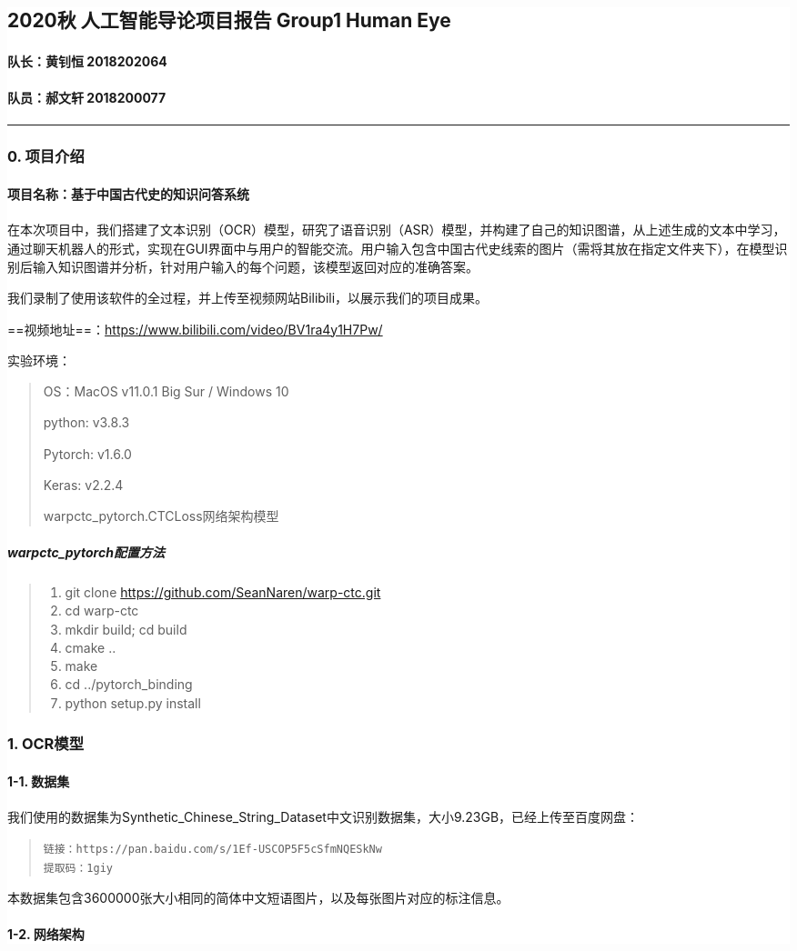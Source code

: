 ## 2020秋 人工智能导论项目报告 Group1 Human Eye

#### 队长：黄钊恒 2018202064

#### 队员：郝文轩 2018200077

***

### 0. 项目介绍

#### 项目名称：基于中国古代史的知识问答系统

在本次项目中，我们搭建了文本识别（OCR）模型，研究了语音识别（ASR）模型，并构建了自己的知识图谱，从上述生成的文本中学习，通过聊天机器人的形式，实现在GUI界面中与用户的智能交流。用户输入包含中国古代史线索的图片（需将其放在指定文件夹下），在模型识别后输入知识图谱并分析，针对用户输入的每个问题，该模型返回对应的准确答案。 

我们录制了使用该软件的全过程，并上传至视频网站Bilibili，以展示我们的项目成果。

==视频地址==：https://www.bilibili.com/video/BV1ra4y1H7Pw/

实验环境：

>OS：MacOS v11.0.1 Big Sur / Windows 10
>
>python: v3.8.3
>
>Pytorch: v1.6.0
>
>Keras: v2.2.4
>
>warpctc_pytorch.CTCLoss网络架构模型

##### warpctc_pytorch配置方法

>1. git clone https://github.com/SeanNaren/warp-ctc.git
>2. cd warp-ctc
>3. mkdir build; cd build
>4. cmake ..
>5. make
>6. cd ../pytorch_binding
>7. python setup.py install

### 1. OCR模型

#### 1-1. 数据集

我们使用的数据集为Synthetic_Chinese_String_Dataset中文识别数据集，大小9.23GB，已经上传至百度网盘：

>```
>链接：https://pan.baidu.com/s/1Ef-USCOP5F5cSfmNQESkNw 
>提取码：1giy
>```

本数据集包含3600000张大小相同的简体中文短语图片，以及每张图片对应的标注信息。

#### 1-2. 网络架构
